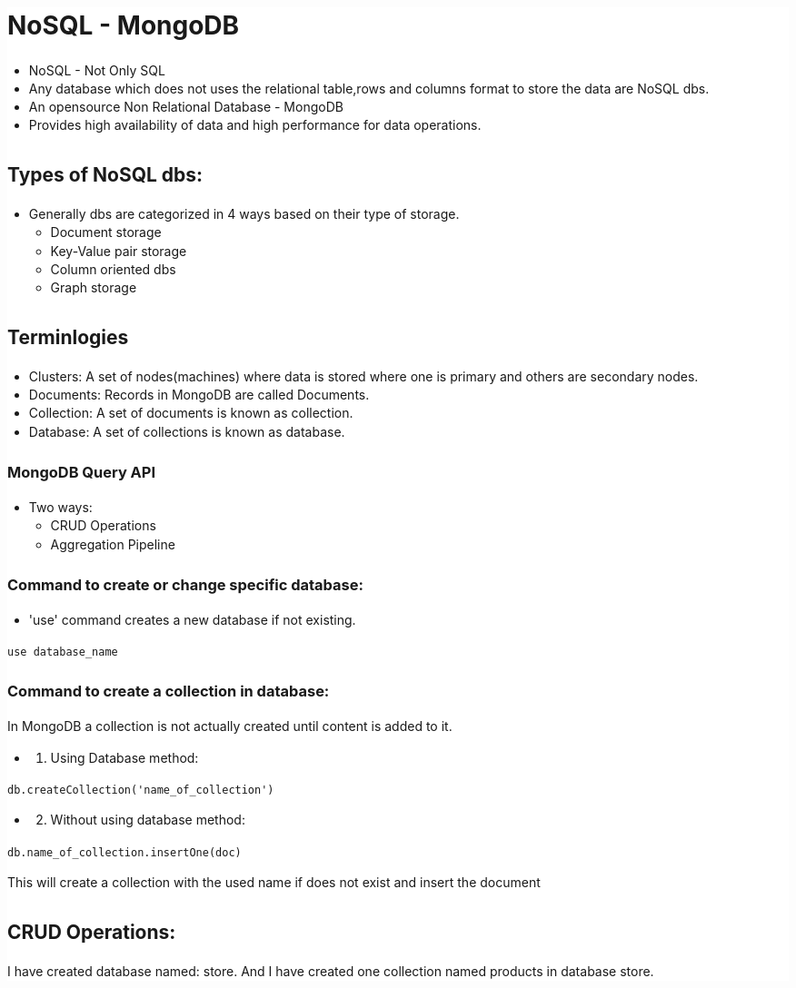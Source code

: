 #   NoSQL - MongoDB
-   NoSQL - Not Only SQL
-   Any database which does not uses the relational table,rows and columns format to store the data are NoSQL dbs.
-   An opensource Non Relational Database - MongoDB
-   Provides high availability of data and high performance for data operations.


##  Types of NoSQL dbs:
-   Generally dbs are categorized in 4 ways based on their type of storage.
    -   Document storage
    -   Key-Value pair storage
    -   Column oriented dbs
    -   Graph storage

##  Terminlogies
-   Clusters:   A set of nodes(machines) where data is stored where one is primary and others are secondary nodes.
-   Documents:  Records in MongoDB are called Documents.
-   Collection: A set of documents is known as collection.
-   Database:   A set of collections is known as database.

### MongoDB Query API
-   Two ways:
    -   CRUD Operations
    -   Aggregation Pipeline

### Command to create or change specific database:
-   'use' command creates a new database if not existing. 
```
use database_name
```


### Command to create a collection in database:
In MongoDB a collection is not actually created until content is added to it.
-   1. Using Database method:
```
db.createCollection('name_of_collection')
```

-   2.  Without using database method:
```
db.name_of_collection.insertOne(doc)
```
This will create a collection with the used name if does not exist and insert the document


##  CRUD Operations:
I have created database named: store.
And I have created one collection named products in database store.
